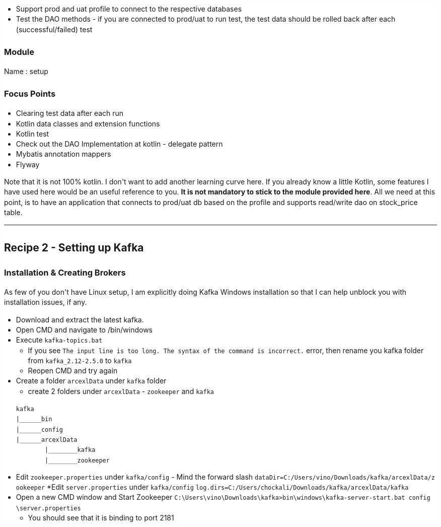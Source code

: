 * Support prod and uat profile to connect to the respective databases
* Test the DAO methods - if you are connected to prod/uat to run test, the test data should be rolled back after each (successful/failed) test

### Module
Name : setup

### Focus Points
* Clearing test data after each run
* Kotlin data classes and extension functions
* Kotlin test
* Check out the DAO Implementation at kotlin - delegate pattern
* Mybatis annotation mappers
* Flyway

Note that it is not 100% kotlin. I don't want to add another learning curve here. If you already know a little Kotlin, some features I have used here would be an useful reference to you.
**It is not mandatory to stick to the module provided here**. All we need at this point, is to have an application that connects to prod/uat db based on the profile and supports read/write dao on stock_price table.  

------------ 

## Recipe 2 - Setting up Kafka

### Installation & Creating Brokers

As few of you don't have Linux setup, I am explicitly doing Kafka Windows installation so that I can help unblock you with installation issues, if any.

* Download and extract the latest kafka.
* Open CMD and navigate to <kafka>/bin/windows
* Execute `kafka-topics.bat` 
    * If you see `The input line is too long. The syntax of the command is incorrect.` error, then rename you kafka folder from `kafka_2.12-2.5.0` to `kafka`
    * Reopen CMD and try again
* Create a folder `arcexlData` under `kafka` folder
    * create 2 folders under  `arcexlData` - `zookeeper` and `kafka`
    ```
    kafka
    |______bin
    |______config
    |______arcexlData
            |________kafka
            |________zookeeper
    ```
* Edit `zookeeper.properties` under `kafka/config` - Mind the forward slash
`dataDir=C:/Users/vino/Downloads/kafka/arcexlData/zookeeper`
*Edit `server.properties` under `kafka/config`
`log.dirs=C:/Users/chockali/Downloads/kafka/arcexlData/kafka` 
* Open a new CMD window and Start Zookeeper
`C:\Users\vino\Downloads\kafka>bin\windows\kafka-server-start.bat config\server.properties`
    * You should see that it is binding to port 2181
    